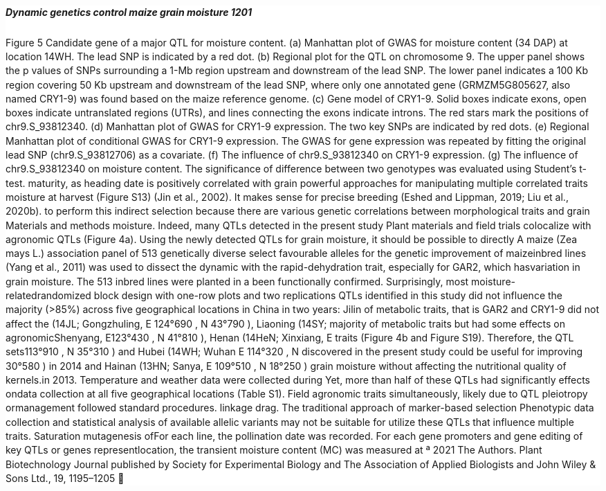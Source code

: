 ##### Dynamic genetics control maize grain moisture 1201 
Figure 5 Candidate gene of a major QTL for moisture content. (a) Manhattan plot of GWAS for moisture content (34 DAP) at location 14WH. The lead 
SNP is indicated by a red dot. (b) Regional plot for the QTL on chromosome 9. The upper panel shows the p values of SNPs surrounding a 1-Mb region 
upstream and downstream of the lead SNP. The lower panel indicates a 100 Kb region covering 50 Kb upstream and downstream of the lead SNP, where 
only one annotated gene (GRMZM5G805627, also named CRY1-9) was found based on the maize reference genome. (c) Gene model of CRY1-9. Solid 
boxes indicate exons, open boxes indicate untranslated regions (UTRs), and lines connecting the exons indicate introns. The red stars mark the positions of 
chr9.S_93812340. (d) Manhattan plot of GWAS for CRY1-9 expression. The two key SNPs are indicated by red dots. (e) Regional Manhattan plot of 
conditional GWAS for CRY1-9 expression. The GWAS for gene expression was repeated by fitting the original lead SNP (chr9.S_93812706) as a covariate. 
(f) The influence of chr9.S_93812340 on CRY1-9 expression. (g) The influence of chr9.S_93812340 on moisture content. The significance of difference between two genotypes was evaluated using Student’s t-test. 
maturity, as heading date is positively correlated with grain powerful approaches for manipulating multiple correlated traits 
moisture at harvest (Figure S13) (Jin et al., 2002). It makes sense for precise breeding (Eshed and Lippman, 2019; Liu et al., 2020b). to perform this indirect selection because there are various 
genetic correlations between morphological traits and grain Materials and methods moisture. Indeed, many QTLs detected in the present study Plant materials and field trials colocalize with agronomic QTLs (Figure 4a). Using the newly 
detected QTLs for grain moisture, it should be possible to directly A maize (Zea mays L.) association panel of 513 genetically diverse 
select favourable alleles for the genetic improvement of maizeinbred lines (Yang et al., 2011) was used to dissect the dynamic 
with the rapid-dehydration trait, especially for GAR2, which hasvariation in grain moisture. The 513 inbred lines were planted in a 
been functionally confirmed. Surprisingly, most moisture-relatedrandomized block design with one-row plots and two replications 
QTLs identified in this study did not influence the majority (>85%) across five geographical locations in China in two years: Jilin 
of metabolic traits, that is GAR2 and CRY1-9 did not affect the (14JL; Gongzhuling, E 124°690 , N 43°790 ), Liaoning (14SY; 
majority of metabolic traits but had some effects on agronomicShenyang, E123°430 , N 41°810 ), Henan (14HeN; Xinxiang, E 
traits (Figure 4b and Figure S19). Therefore, the QTL sets113°910 , N 35°310 ) and Hubei (14WH; Wuhan E 114°320 , N 
discovered in the present study could be useful for improving 30°580 ) in 2014 and Hainan (13HN; Sanya, E 109°510 , N 18°250 ) 
grain moisture without affecting the nutritional quality of kernels.in 2013. Temperature and weather data were collected during 
Yet, more than half of these QTLs had significantly effects ondata collection at all five geographical locations (Table S1). Field 
agronomic traits simultaneously, likely due to QTL pleiotropy ormanagement followed standard procedures. 
linkage drag. The traditional approach of marker-based selection Phenotypic data collection and statistical analysis 
of available allelic variants may not be suitable for utilize these 
QTLs that influence multiple traits. Saturation mutagenesis ofFor each line, the pollination date was recorded. For each 
gene promoters and gene editing of key QTLs or genes representlocation, the transient moisture content (MC) was measured at 
ª 2021 The Authors. Plant Biotechnology Journal published by Society for Experimental Biology and The Association of Applied Biologists and John Wiley & Sons Ltd., 19, 1195–1205  
